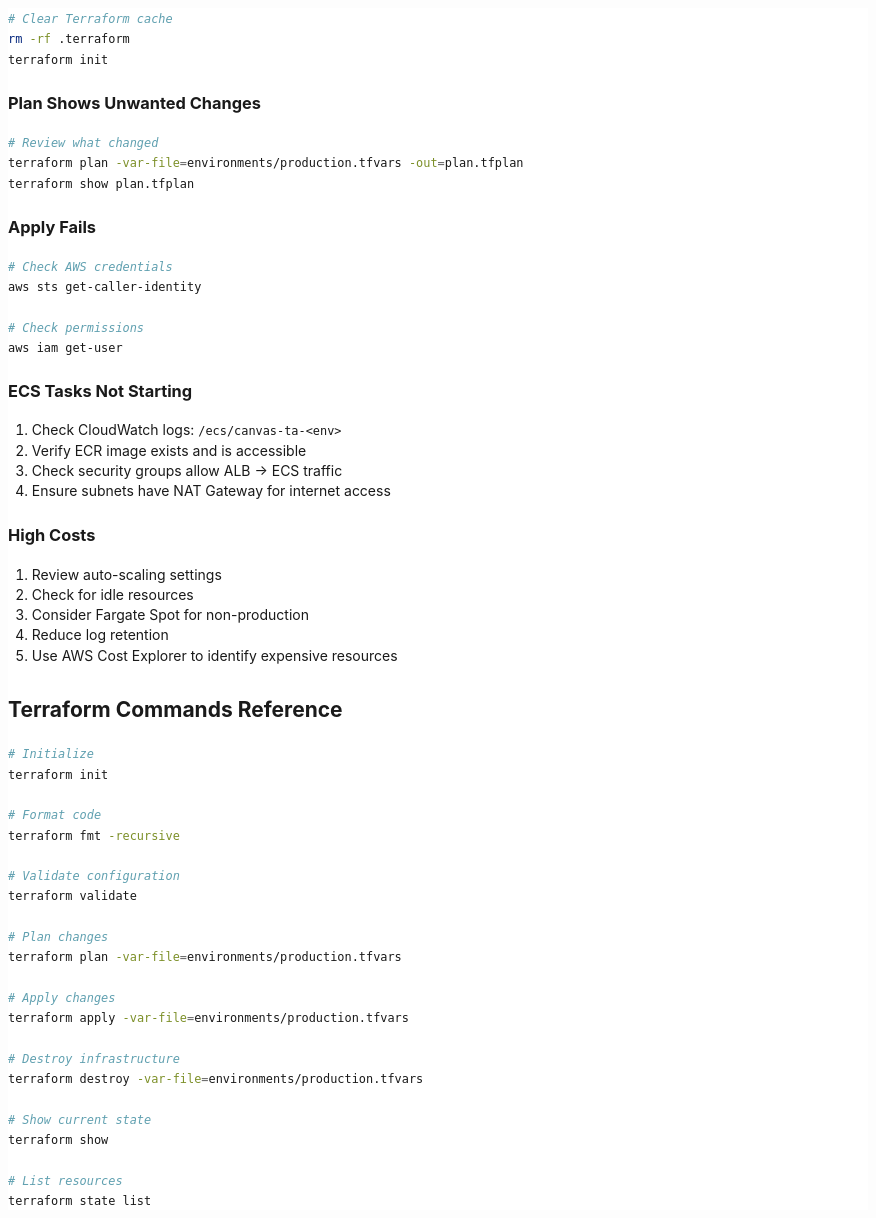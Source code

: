 ```bash
# Clear Terraform cache
rm -rf .terraform
terraform init
```

### Plan Shows Unwanted Changes

```bash
# Review what changed
terraform plan -var-file=environments/production.tfvars -out=plan.tfplan
terraform show plan.tfplan
```

### Apply Fails

```bash
# Check AWS credentials
aws sts get-caller-identity

# Check permissions
aws iam get-user
```

### ECS Tasks Not Starting

1. Check CloudWatch logs: `/ecs/canvas-ta-<env>`
2. Verify ECR image exists and is accessible
3. Check security groups allow ALB → ECS traffic
4. Ensure subnets have NAT Gateway for internet access

### High Costs

1. Review auto-scaling settings
2. Check for idle resources
3. Consider Fargate Spot for non-production
4. Reduce log retention
5. Use AWS Cost Explorer to identify expensive resources

## Terraform Commands Reference

```bash
# Initialize
terraform init

# Format code
terraform fmt -recursive

# Validate configuration
terraform validate

# Plan changes
terraform plan -var-file=environments/production.tfvars

# Apply changes
terraform apply -var-file=environments/production.tfvars

# Destroy infrastructure
terraform destroy -var-file=environments/production.tfvars

# Show current state
terraform show

# List resources
terraform state list

```